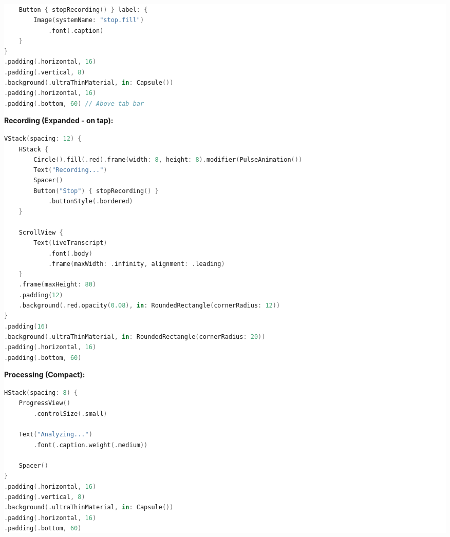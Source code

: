 ```swift
    Button { stopRecording() } label: {
        Image(systemName: "stop.fill")
            .font(.caption)
    }
}
.padding(.horizontal, 16)
.padding(.vertical, 8)
.background(.ultraThinMaterial, in: Capsule())
.padding(.horizontal, 16)
.padding(.bottom, 60) // Above tab bar
```

**Recording (Expanded - on tap):**
```swift
VStack(spacing: 12) {
    HStack {
        Circle().fill(.red).frame(width: 8, height: 8).modifier(PulseAnimation())
        Text("Recording...")
        Spacer()
        Button("Stop") { stopRecording() }
            .buttonStyle(.bordered)
    }

    ScrollView {
        Text(liveTranscript)
            .font(.body)
            .frame(maxWidth: .infinity, alignment: .leading)
    }
    .frame(maxHeight: 80)
    .padding(12)
    .background(.red.opacity(0.08), in: RoundedRectangle(cornerRadius: 12))
}
.padding(16)
.background(.ultraThinMaterial, in: RoundedRectangle(cornerRadius: 20))
.padding(.horizontal, 16)
.padding(.bottom, 60)
```

**Processing (Compact):**
```swift
HStack(spacing: 8) {
    ProgressView()
        .controlSize(.small)

    Text("Analyzing...")
        .font(.caption.weight(.medium))

    Spacer()
}
.padding(.horizontal, 16)
.padding(.vertical, 8)
.background(.ultraThinMaterial, in: Capsule())
.padding(.horizontal, 16)
.padding(.bottom, 60)
```
